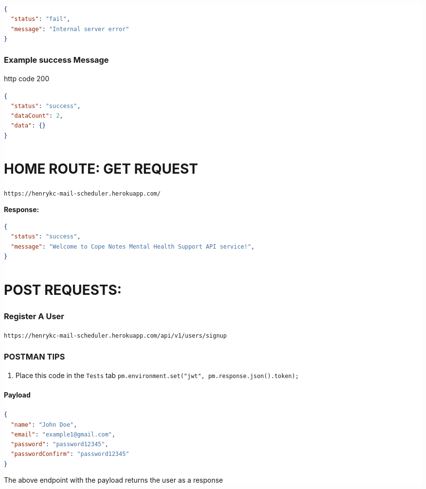 ```json
{
  "status": "fail",
  "message": "Internal server error"
}
```

### Example success Message

http code 200
```json
{
  "status": "success",
  "dataCount": 2,
  "data": {}
}

```

# HOME ROUTE: GET REQUEST

`https://henrykc-mail-scheduler.herokuapp.com/`

**Response:**

```json
{
  "status": "success",
  "message": "Welcome to Cope Notes Mental Health Support API service!",
}
```

# POST REQUESTS:

### Register A User

`https://henrykc-mail-scheduler.herokuapp.com/api/v1/users/signup`

### POSTMAN TIPS
1. Place this code in the `Tests` tab `pm.environment.set("jwt", pm.response.json().token);`

#### Payload

```json
{
  "name": "John Doe",
  "email": "example1@gmail.com",
  "password": "password12345",
  "passwordConfirm": "password12345"
}
```

The above endpoint with the payload returns the user as a response
